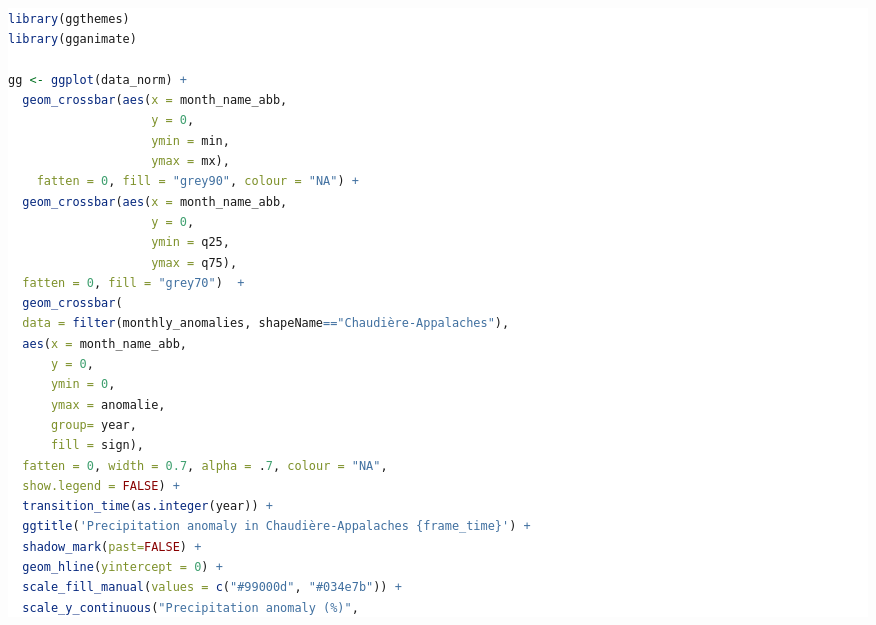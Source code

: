 <div class="datatables html-widget html-fill-item" id="htmlwidget-e28134a0064ebe34e05a" style="width:100%;height:auto;"></div>
<script type="application/json" data-for="htmlwidget-e28134a0064ebe34e05a">{"x":{"filter":"none","vertical":false,"data":[["1","2","3","4","5","6","7","8","9","10","11","12"],["Jan","Feb","Mar","Apr","May","Jun","Jul","Aug","Sep","Oct","Nov","Dec"],[1.935951027601007,2.314933127441435,2.015677982321733,1.501609603484582,1.566526815286693,0.9565469016346526,0.9143693614659583,0.8779345476604306,0.9492889428496767,1.548441977321758,1.217108707049377,2.341365571777828],[-3.7376527466906,-3.121793923963352,-2.068808156667259,-1.457172630972465,-1.697452660540009,-0.9858905896576857,-0.8994214107670331,-0.8304236680279047,-1.023017264077055,-1.38005776178835,-1.483540680301715,-2.298547887550427],[-0.6878261489265149,-0.3241954572890862,-0.5224098300452766,-0.3477106812858857,-0.3829218309301439,-0.2617484028834554,-0.2752262244819619,-0.2704297741002328,-0.3320392769011633,-0.5210700110215072,-0.4435624469487891,-0.6670970446522162],[0.8593569580412996,0.5709910343208549,0.5118821026981699,0.3803797947384098,0.3984437312175579,0.2846591171818815,0.2915506658724887,0.2340116048643068,0.330077380172181,0.4084774206591426,0.5378935144745363,0.759233915241694],[1.547183106967815,0.895186491609941,1.034291932743447,0.7280904760242954,0.7813655621477018,0.5464075200653369,0.5667768903544506,0.5044413789645397,0.6621166570733443,0.9295474316806498,0.9814559614233254,1.42633095989391]],"container":"<table class=\"display\">\n  <thead>\n    <tr>\n      <th> <\/th>\n      <th>month_name_abb<\/th>\n      <th>mx<\/th>\n      <th>min<\/th>\n      <th>q25<\/th>\n      <th>q75<\/th>\n      <th>iqr<\/th>\n    <\/tr>\n  <\/thead>\n<\/table>","options":{"columnDefs":[{"targets":2,"render":"function(data, type, row, meta) {\n    return type !== 'display' ? data : DTWidget.formatRound(data, 1, 3, \",\", \".\", null);\n  }"},{"targets":3,"render":"function(data, type, row, meta) {\n    return type !== 'display' ? data : DTWidget.formatRound(data, 1, 3, \",\", \".\", null);\n  }"},{"targets":4,"render":"function(data, type, row, meta) {\n    return type !== 'display' ? data : DTWidget.formatRound(data, 1, 3, \",\", \".\", null);\n  }"},{"targets":5,"render":"function(data, type, row, meta) {\n    return type !== 'display' ? data : DTWidget.formatRound(data, 1, 3, \",\", \".\", null);\n  }"},{"targets":6,"render":"function(data, type, row, meta) {\n    return type !== 'display' ? data : DTWidget.formatRound(data, 1, 3, \",\", \".\", null);\n  }"},{"className":"dt-right","targets":[2,3,4,5,6]},{"orderable":false,"targets":0},{"name":" ","targets":0},{"name":"month_name_abb","targets":1},{"name":"mx","targets":2},{"name":"min","targets":3},{"name":"q25","targets":4},{"name":"q75","targets":5},{"name":"iqr","targets":6}],"order":[],"autoWidth":false,"orderClasses":false}},"evals":["options.columnDefs.0.render","options.columnDefs.1.render","options.columnDefs.2.render","options.columnDefs.3.render","options.columnDefs.4.render"],"jsHooks":[]}</script>

``` r
library(ggthemes)
library(gganimate)

gg <- ggplot(data_norm) +
  geom_crossbar(aes(x = month_name_abb, 
                    y = 0, 
                    ymin = min, 
                    ymax = mx),
    fatten = 0, fill = "grey90", colour = "NA") + 
  geom_crossbar(aes(x = month_name_abb, 
                    y = 0, 
                    ymin = q25, 
                    ymax = q75),
  fatten = 0, fill = "grey70")  +
  geom_crossbar(
  data = filter(monthly_anomalies, shapeName=="Chaudière-Appalaches"),
  aes(x = month_name_abb, 
      y = 0, 
      ymin = 0, 
      ymax = anomalie, 
      group= year,
      fill = sign),
  fatten = 0, width = 0.7, alpha = .7, colour = "NA",
  show.legend = FALSE) + 
  transition_time(as.integer(year)) +
  ggtitle('Precipitation anomaly in Chaudière-Appalaches {frame_time}') +
  shadow_mark(past=FALSE) +
  geom_hline(yintercept = 0) +
  scale_fill_manual(values = c("#99000d", "#034e7b")) +
  scale_y_continuous("Precipitation anomaly (%)",
```